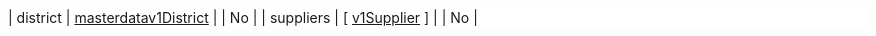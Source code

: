 | district | [masterdatav1District](#masterdatav1District) |  | No |
| suppliers | [ [v1Supplier](#v1Supplier) ] |  | No |